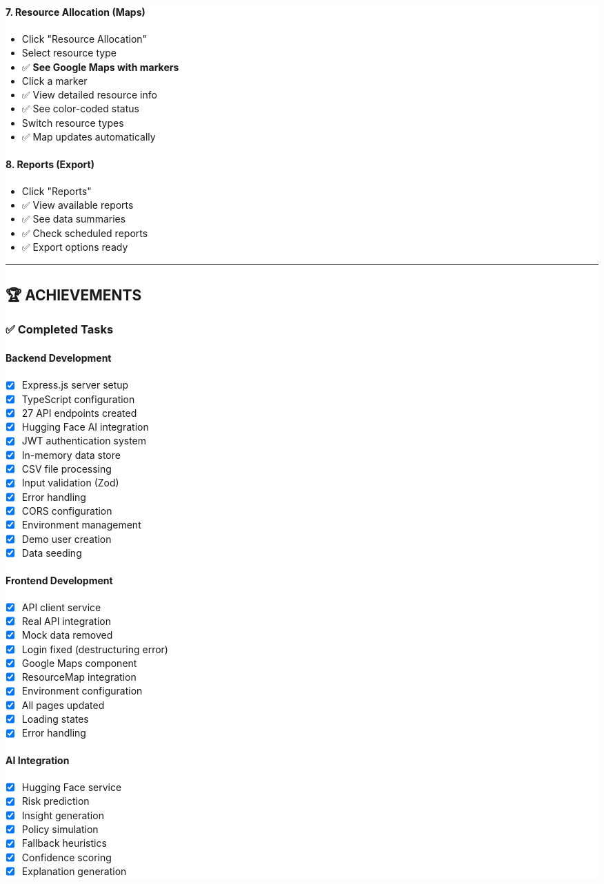 #### 7. Resource Allocation (Maps)
- Click "Resource Allocation"
- Select resource type
- ✅ **See Google Maps with markers**
- Click a marker
- ✅ View detailed resource info
- ✅ See color-coded status
- Switch resource types
- ✅ Map updates automatically

#### 8. Reports (Export)
- Click "Reports"
- ✅ View available reports
- ✅ See data summaries
- ✅ Check scheduled reports
- ✅ Export options ready

---

## 🏆 **ACHIEVEMENTS**

### ✅ Completed Tasks

#### Backend Development
- [x] Express.js server setup
- [x] TypeScript configuration
- [x] 27 API endpoints created
- [x] Hugging Face AI integration
- [x] JWT authentication system
- [x] In-memory data store
- [x] CSV file processing
- [x] Input validation (Zod)
- [x] Error handling
- [x] CORS configuration
- [x] Environment management
- [x] Demo user creation
- [x] Data seeding

#### Frontend Development
- [x] API client service
- [x] Real API integration
- [x] Mock data removed
- [x] Login fixed (destructuring error)
- [x] Google Maps component
- [x] ResourceMap integration
- [x] Environment configuration
- [x] All pages updated
- [x] Loading states
- [x] Error handling

#### AI Integration
- [x] Hugging Face service
- [x] Risk prediction
- [x] Insight generation
- [x] Policy simulation
- [x] Fallback heuristics
- [x] Confidence scoring
- [x] Explanation generation
